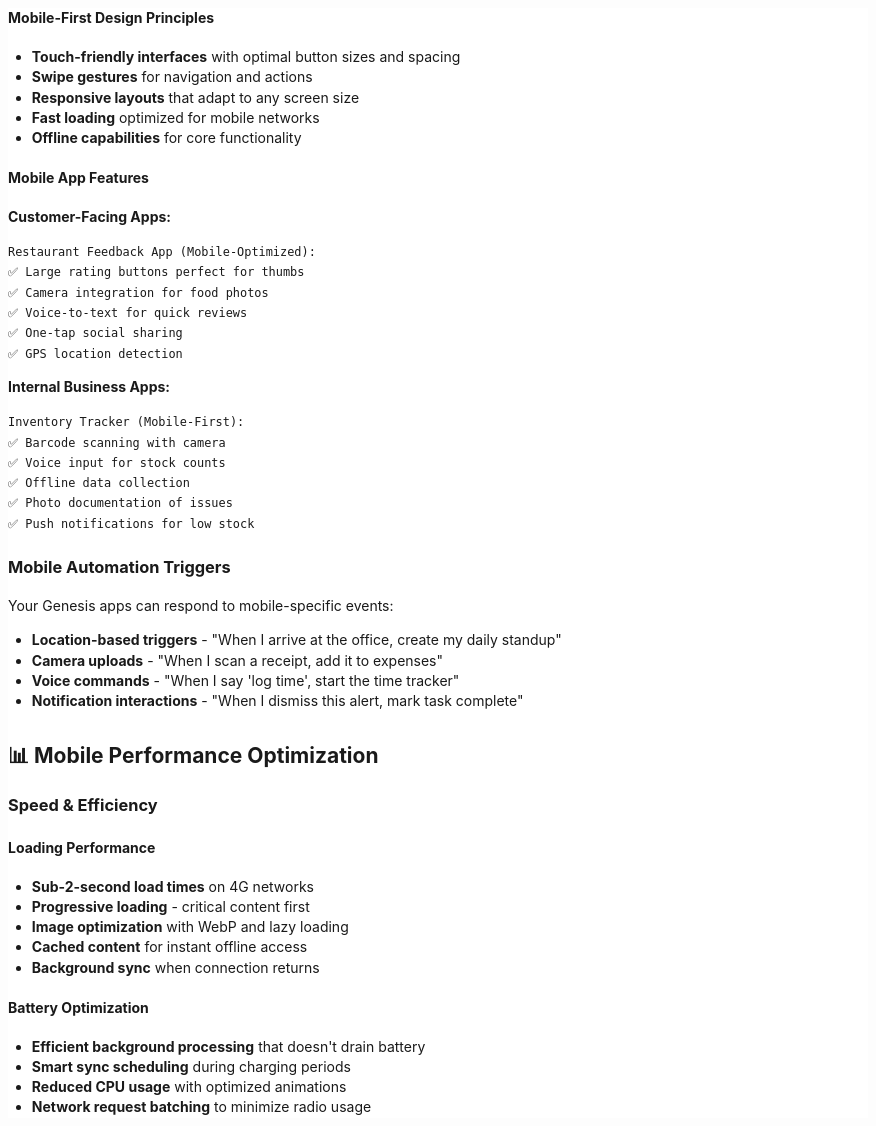 #### **Mobile-First Design Principles**
- **Touch-friendly interfaces** with optimal button sizes and spacing
- **Swipe gestures** for navigation and actions
- **Responsive layouts** that adapt to any screen size
- **Fast loading** optimized for mobile networks
- **Offline capabilities** for core functionality

#### **Mobile App Features**

**Customer-Facing Apps:**
```
Restaurant Feedback App (Mobile-Optimized):
✅ Large rating buttons perfect for thumbs
✅ Camera integration for food photos
✅ Voice-to-text for quick reviews
✅ One-tap social sharing
✅ GPS location detection
```

**Internal Business Apps:**
```
Inventory Tracker (Mobile-First):
✅ Barcode scanning with camera
✅ Voice input for stock counts
✅ Offline data collection
✅ Photo documentation of issues
✅ Push notifications for low stock
```

### **Mobile Automation Triggers**

Your Genesis apps can respond to mobile-specific events:

- **Location-based triggers** - "When I arrive at the office, create my daily standup"
- **Camera uploads** - "When I scan a receipt, add it to expenses"
- **Voice commands** - "When I say 'log time', start the time tracker"
- **Notification interactions** - "When I dismiss this alert, mark task complete"

## 📊 Mobile Performance Optimization

### **Speed & Efficiency**

#### **Loading Performance**
- **Sub-2-second load times** on 4G networks
- **Progressive loading** - critical content first
- **Image optimization** with WebP and lazy loading
- **Cached content** for instant offline access
- **Background sync** when connection returns

#### **Battery Optimization**
- **Efficient background processing** that doesn't drain battery
- **Smart sync scheduling** during charging periods
- **Reduced CPU usage** with optimized animations
- **Network request batching** to minimize radio usage
